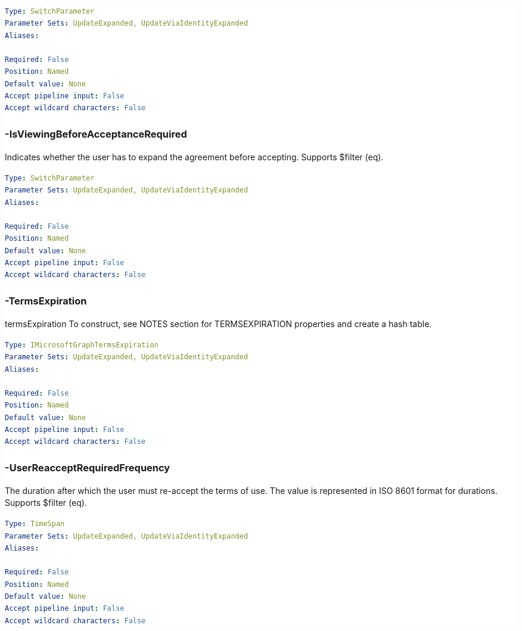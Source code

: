 ```yaml
Type: SwitchParameter
Parameter Sets: UpdateExpanded, UpdateViaIdentityExpanded
Aliases:

Required: False
Position: Named
Default value: None
Accept pipeline input: False
Accept wildcard characters: False
```

### -IsViewingBeforeAcceptanceRequired
Indicates whether the user has to expand the agreement before accepting.
Supports $filter (eq).

```yaml
Type: SwitchParameter
Parameter Sets: UpdateExpanded, UpdateViaIdentityExpanded
Aliases:

Required: False
Position: Named
Default value: None
Accept pipeline input: False
Accept wildcard characters: False
```

### -TermsExpiration
termsExpiration
To construct, see NOTES section for TERMSEXPIRATION properties and create a hash table.

```yaml
Type: IMicrosoftGraphTermsExpiration
Parameter Sets: UpdateExpanded, UpdateViaIdentityExpanded
Aliases:

Required: False
Position: Named
Default value: None
Accept pipeline input: False
Accept wildcard characters: False
```

### -UserReacceptRequiredFrequency
The duration after which the user must re-accept the terms of use.
The value is represented in ISO 8601 format for durations.
Supports $filter (eq).

```yaml
Type: TimeSpan
Parameter Sets: UpdateExpanded, UpdateViaIdentityExpanded
Aliases:

Required: False
Position: Named
Default value: None
Accept pipeline input: False
Accept wildcard characters: False
```
